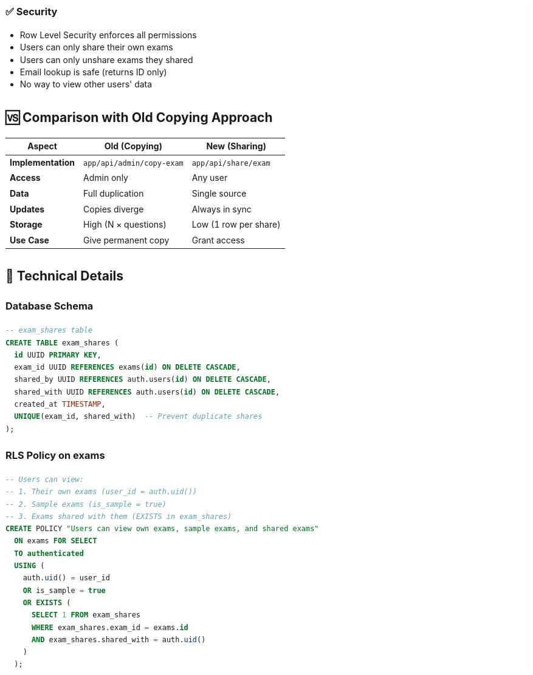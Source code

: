 ### ✅ Security
- Row Level Security enforces all permissions
- Users can only share their own exams
- Users can only unshare exams they shared
- Email lookup is safe (returns ID only)
- No way to view other users' data

## 🆚 Comparison with Old Copying Approach

| Aspect | Old (Copying) | New (Sharing) |
|--------|---------------|---------------|
| **Implementation** | `app/api/admin/copy-exam` | `app/api/share/exam` |
| **Access** | Admin only | Any user |
| **Data** | Full duplication | Single source |
| **Updates** | Copies diverge | Always in sync |
| **Storage** | High (N × questions) | Low (1 row per share) |
| **Use Case** | Give permanent copy | Grant access |

## 🔧 Technical Details

### Database Schema

```sql
-- exam_shares table
CREATE TABLE exam_shares (
  id UUID PRIMARY KEY,
  exam_id UUID REFERENCES exams(id) ON DELETE CASCADE,
  shared_by UUID REFERENCES auth.users(id) ON DELETE CASCADE,
  shared_with UUID REFERENCES auth.users(id) ON DELETE CASCADE,
  created_at TIMESTAMP,
  UNIQUE(exam_id, shared_with)  -- Prevent duplicate shares
);
```

### RLS Policy on exams

```sql
-- Users can view:
-- 1. Their own exams (user_id = auth.uid())
-- 2. Sample exams (is_sample = true)
-- 3. Exams shared with them (EXISTS in exam_shares)
CREATE POLICY "Users can view own exams, sample exams, and shared exams"
  ON exams FOR SELECT
  TO authenticated
  USING (
    auth.uid() = user_id
    OR is_sample = true
    OR EXISTS (
      SELECT 1 FROM exam_shares
      WHERE exam_shares.exam_id = exams.id
      AND exam_shares.shared_with = auth.uid()
    )
  );
```

